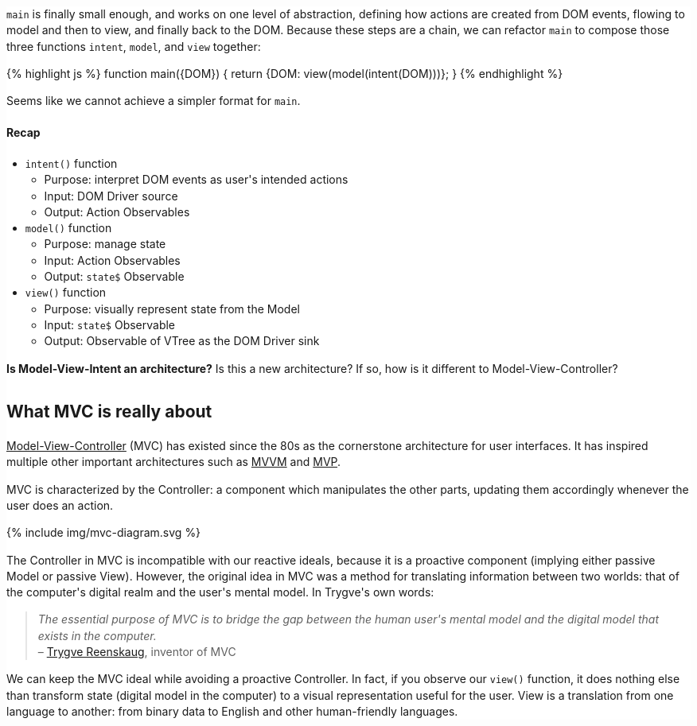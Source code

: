 `main` is finally small enough, and works on one level of abstraction, defining how actions are created from DOM events, flowing to model and then to view, and finally back to the DOM. Because these steps are a chain, we can refactor `main` to compose those three functions `intent`, `model`, and `view` together:

{% highlight js %}
function main({DOM}) {
  return {DOM: view(model(intent(DOM)))};
}
{% endhighlight %}

Seems like we cannot achieve a simpler format for `main`.

<h4 id="recap">Recap</h4>

- `intent()` function
  - Purpose: interpret DOM events as user's intended actions
  - Input: DOM Driver source
  - Output: Action Observables
- `model()` function
  - Purpose: manage state
  - Input: Action Observables
  - Output: `state$` Observable
- `view()` function
  - Purpose: visually represent state from the Model
  - Input: `state$` Observable
  - Output: Observable of VTree as the DOM Driver sink

**Is Model-View-Intent an architecture?** Is this a new architecture? If so, how is it different to Model-View-Controller?

<h2 id="what-mvc-is-really-about">What MVC is really about</h2>

[Model-View-Controller](https://en.wikipedia.org/wiki/Model%E2%80%93view%E2%80%93controller) (MVC) has existed since the 80s as the cornerstone architecture for user interfaces. It has inspired multiple other important architectures such as [MVVM](https://en.wikipedia.org/wiki/Model_View_ViewModel) and [MVP](https://en.wikipedia.org/wiki/Model%E2%80%93view%E2%80%93presenter).

MVC is characterized by the Controller: a component which manipulates the other parts, updating them accordingly whenever the user does an action.

<p>
  {% include img/mvc-diagram.svg %}
</p>

The Controller in MVC is incompatible with our reactive ideals, because it is a proactive component (implying either passive Model or passive View). However, the original idea in MVC was a method for translating information between two worlds: that of the computer's digital realm and the user's mental model. In Trygve's own words:

> *The essential purpose of MVC is to bridge the gap between the human user's mental model and the digital model that exists in the computer.* <br />&#8211; [Trygve Reenskaug](http://heim.ifi.uio.no/~trygver/themes/mvc/mvc-index.html), inventor of MVC

We can keep the MVC ideal while avoiding a proactive Controller. In fact, if you observe our `view()` function, it does nothing else than transform state (digital model in the computer) to a visual representation useful for the user. View is a translation from one language to another: from binary data to English and other human-friendly languages.
